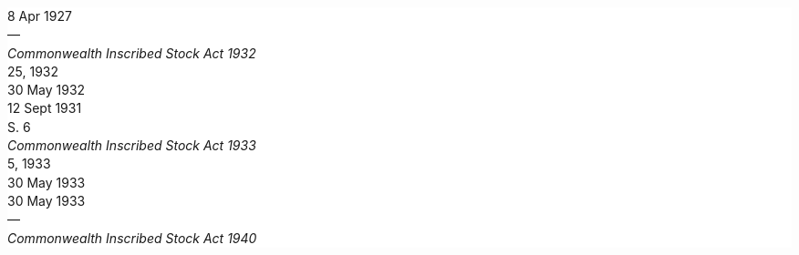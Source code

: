   </td>
  <td colspan="1" align="left">
    <div>8 Apr 1927</div>

  </td>
  <td colspan="1" align="left">
    <div>&#151;</div>

  </td>
</tr>
<tr align="left">
  <td colspan="1" align="left">
    <div><i>Commonwealth Inscribed Stock Act 1932</i></div>

  </td>
  <td colspan="1" align="left">
    <div>25, 1932</div>

  </td>
  <td colspan="1" align="left">
    <div>30&#160;May 1932</div>

  </td>
  <td colspan="1" align="left">
    <div>12 Sept 1931</div>

  </td>
  <td colspan="1" align="left">
    <div>S. 6</div>

  </td>
</tr>
<tr align="left">
  <td colspan="1" align="left">
    <div><i>Commonwealth Inscribed Stock Act 1933</i></div>

  </td>
  <td colspan="1" align="left">
    <div>5, 1933</div>

  </td>
  <td colspan="1" align="left">
    <div>30&#160;May 1933</div>

  </td>
  <td colspan="1" align="left">
    <div>30&#160;May 1933</div>

  </td>
  <td colspan="1" align="left">
    <div>&#151;</div>

  </td>
</tr>
<tr align="left">
  <td colspan="1" align="left">
    <div><i>Commonwealth Inscribed Stock Act 1940</i></div>
